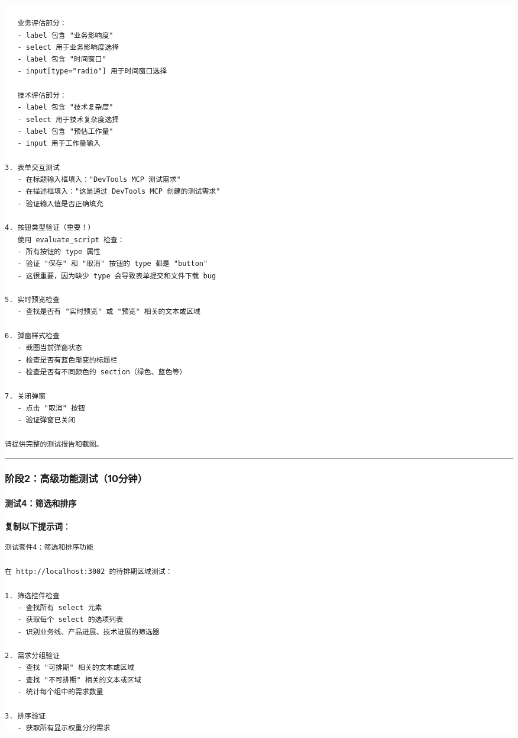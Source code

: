 ```

   业务评估部分：
   - label 包含 "业务影响度"
   - select 用于业务影响度选择
   - label 包含 "时间窗口"
   - input[type="radio"] 用于时间窗口选择

   技术评估部分：
   - label 包含 "技术复杂度"
   - select 用于技术复杂度选择
   - label 包含 "预估工作量"
   - input 用于工作量输入

3. 表单交互测试
   - 在标题输入框填入："DevTools MCP 测试需求"
   - 在描述框填入："这是通过 DevTools MCP 创建的测试需求"
   - 验证输入值是否正确填充

4. 按钮类型验证（重要！）
   使用 evaluate_script 检查：
   - 所有按钮的 type 属性
   - 验证 "保存" 和 "取消" 按钮的 type 都是 "button"
   - 这很重要，因为缺少 type 会导致表单提交和文件下载 bug

5. 实时预览检查
   - 查找是否有 "实时预览" 或 "预览" 相关的文本或区域

6. 弹窗样式检查
   - 截图当前弹窗状态
   - 检查是否有蓝色渐变的标题栏
   - 检查是否有不同颜色的 section（绿色、蓝色等）

7. 关闭弹窗
   - 点击 "取消" 按钮
   - 验证弹窗已关闭

请提供完整的测试报告和截图。
```

---

### 阶段2：高级功能测试（10分钟）

#### 测试4：筛选和排序

**复制以下提示词**：

```
测试套件4：筛选和排序功能

在 http://localhost:3002 的待排期区域测试：

1. 筛选控件检查
   - 查找所有 select 元素
   - 获取每个 select 的选项列表
   - 识别业务线、产品进展、技术进展的筛选器

2. 需求分组验证
   - 查找 "可排期" 相关的文本或区域
   - 查找 "不可排期" 相关的文本或区域
   - 统计每个组中的需求数量

3. 排序验证
   - 获取所有显示权重分的需求
```